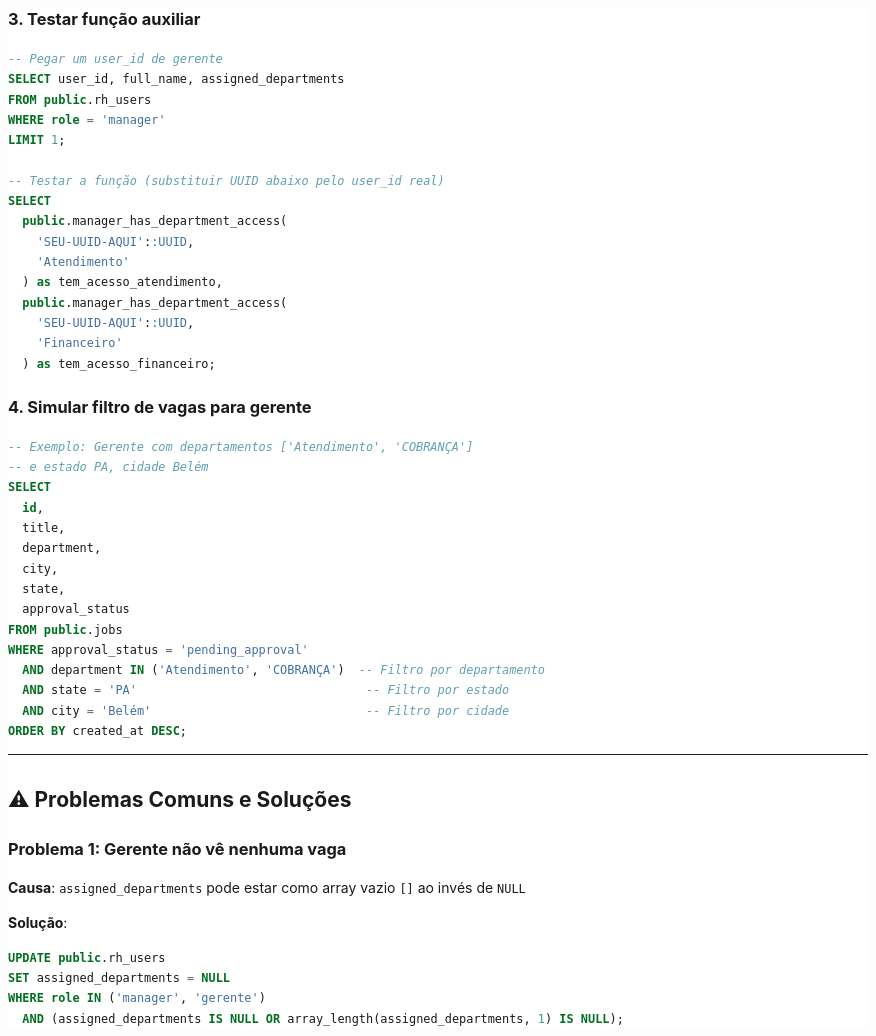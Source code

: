 ### 3. Testar função auxiliar
```sql
-- Pegar um user_id de gerente
SELECT user_id, full_name, assigned_departments 
FROM public.rh_users 
WHERE role = 'manager' 
LIMIT 1;

-- Testar a função (substituir UUID abaixo pelo user_id real)
SELECT 
  public.manager_has_department_access(
    'SEU-UUID-AQUI'::UUID, 
    'Atendimento'
  ) as tem_acesso_atendimento,
  public.manager_has_department_access(
    'SEU-UUID-AQUI'::UUID, 
    'Financeiro'
  ) as tem_acesso_financeiro;
```

### 4. Simular filtro de vagas para gerente
```sql
-- Exemplo: Gerente com departamentos ['Atendimento', 'COBRANÇA']
-- e estado PA, cidade Belém
SELECT 
  id,
  title,
  department,
  city,
  state,
  approval_status
FROM public.jobs
WHERE approval_status = 'pending_approval'
  AND department IN ('Atendimento', 'COBRANÇA')  -- Filtro por departamento
  AND state = 'PA'                                -- Filtro por estado
  AND city = 'Belém'                              -- Filtro por cidade
ORDER BY created_at DESC;
```

---

## ⚠️ Problemas Comuns e Soluções

### Problema 1: Gerente não vê nenhuma vaga
**Causa**: `assigned_departments` pode estar como array vazio `[]` ao invés de `NULL`

**Solução**:
```sql
UPDATE public.rh_users 
SET assigned_departments = NULL 
WHERE role IN ('manager', 'gerente') 
  AND (assigned_departments IS NULL OR array_length(assigned_departments, 1) IS NULL);
```
